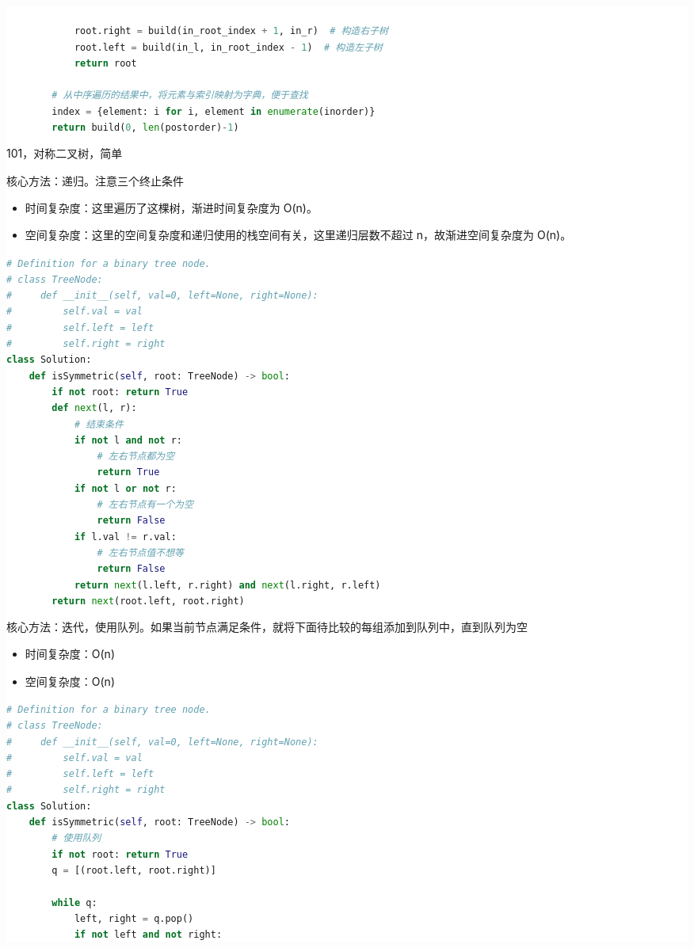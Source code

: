 ```python

            root.right = build(in_root_index + 1, in_r)  # 构造右子树
            root.left = build(in_l, in_root_index - 1)  # 构造左子树
            return root   

        # 从中序遍历的结果中，将元素与索引映射为字典，便于查找
        index = {element: i for i, element in enumerate(inorder)}
        return build(0, len(postorder)-1)
```





101，对称二叉树，简单

核心方法：递归。注意三个终止条件

+ 时间复杂度：这里遍历了这棵树，渐进时间复杂度为 O(n)。

+ 空间复杂度：这里的空间复杂度和递归使用的栈空间有关，这里递归层数不超过 n，故渐进空间复杂度为 O(n)。

```python
# Definition for a binary tree node.
# class TreeNode:
#     def __init__(self, val=0, left=None, right=None):
#         self.val = val
#         self.left = left
#         self.right = right
class Solution:
    def isSymmetric(self, root: TreeNode) -> bool:
        if not root: return True
        def next(l, r):
            # 结束条件
            if not l and not r:
                # 左右节点都为空
                return True
            if not l or not r:
                # 左右节点有一个为空
                return False
            if l.val != r.val:
                # 左右节点值不想等
                return False
            return next(l.left, r.right) and next(l.right, r.left)
        return next(root.left, root.right)
```

核心方法：迭代，使用队列。如果当前节点满足条件，就将下面待比较的每组添加到队列中，直到队列为空

+ 时间复杂度：O(n)

+ 空间复杂度：O(n)

```python
# Definition for a binary tree node.
# class TreeNode:
#     def __init__(self, val=0, left=None, right=None):
#         self.val = val
#         self.left = left
#         self.right = right
class Solution:
    def isSymmetric(self, root: TreeNode) -> bool:
        # 使用队列
        if not root: return True
        q = [(root.left, root.right)]
        
        while q:
            left, right = q.pop()
            if not left and not right:
```